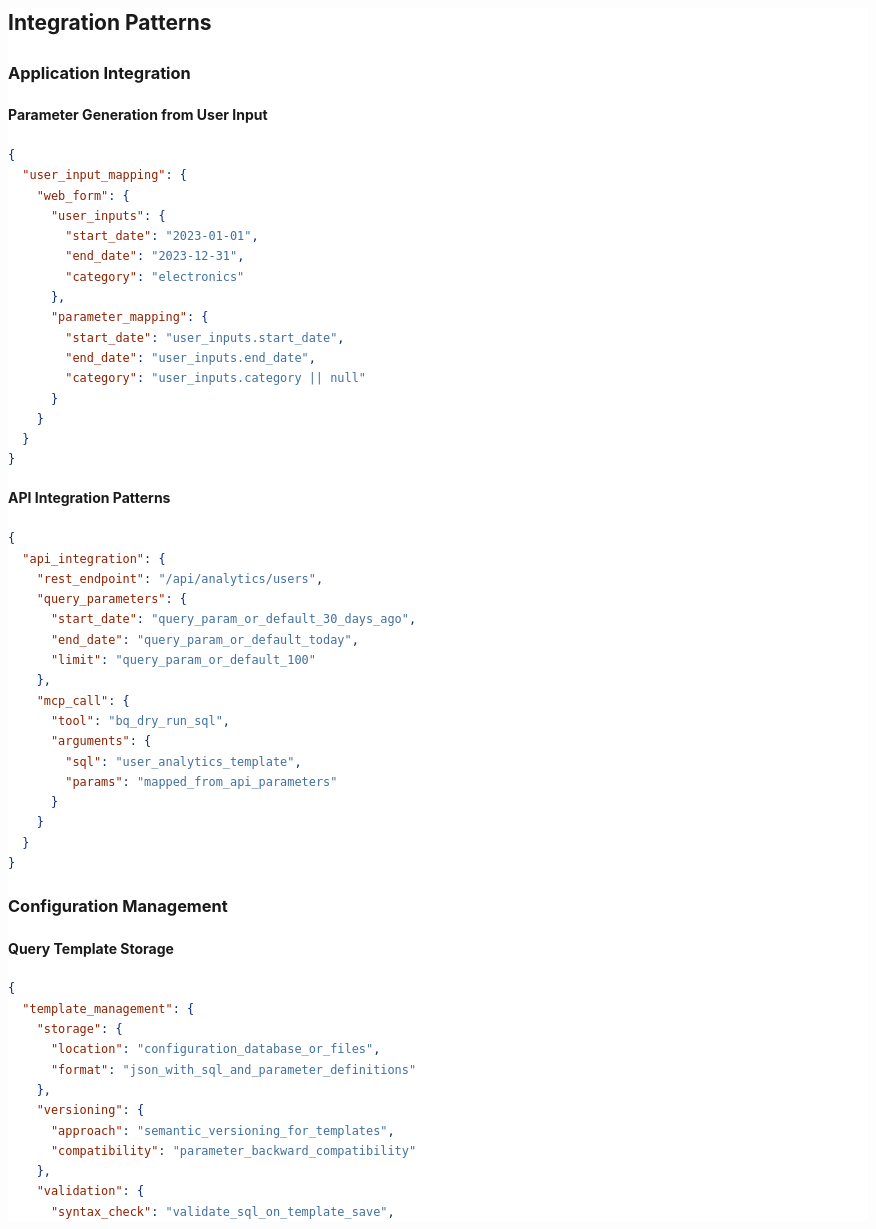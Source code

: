 ## Integration Patterns

### Application Integration

#### Parameter Generation from User Input

```json
{
  "user_input_mapping": {
    "web_form": {
      "user_inputs": {
        "start_date": "2023-01-01",
        "end_date": "2023-12-31",
        "category": "electronics"
      },
      "parameter_mapping": {
        "start_date": "user_inputs.start_date",
        "end_date": "user_inputs.end_date", 
        "category": "user_inputs.category || null"
      }
    }
  }
}
```

#### API Integration Patterns

```json
{
  "api_integration": {
    "rest_endpoint": "/api/analytics/users",
    "query_parameters": {
      "start_date": "query_param_or_default_30_days_ago",
      "end_date": "query_param_or_default_today",
      "limit": "query_param_or_default_100"
    },
    "mcp_call": {
      "tool": "bq_dry_run_sql",
      "arguments": {
        "sql": "user_analytics_template",
        "params": "mapped_from_api_parameters"
      }
    }
  }
}
```

### Configuration Management

#### Query Template Storage

```json
{
  "template_management": {
    "storage": {
      "location": "configuration_database_or_files",
      "format": "json_with_sql_and_parameter_definitions"
    },
    "versioning": {
      "approach": "semantic_versioning_for_templates",
      "compatibility": "parameter_backward_compatibility"
    },
    "validation": {
      "syntax_check": "validate_sql_on_template_save",
```